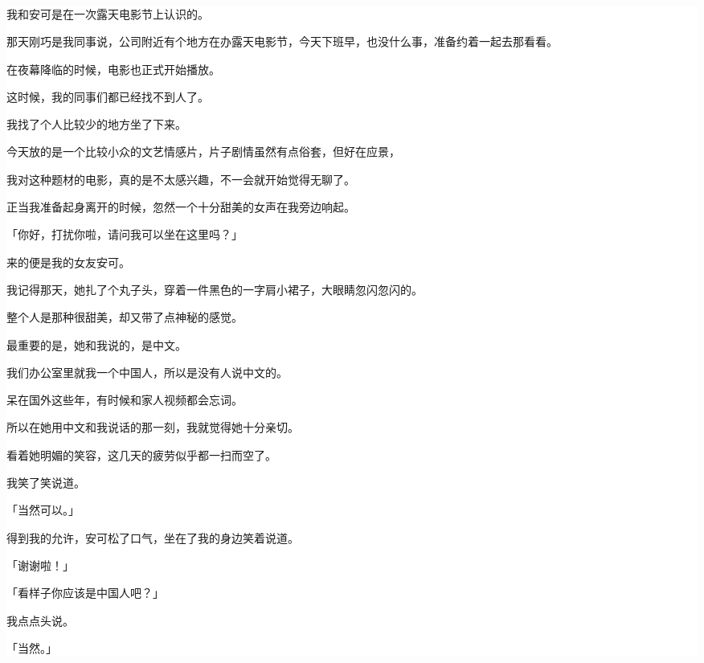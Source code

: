 
我和安可是在一次露天电影节上认识的。


那天刚巧是我同事说，公司附近有个地方在办露天电影节，今天下班早，也没什么事，准备约着一起去那看看。


在夜幕降临的时候，电影也正式开始播放。


这时候，我的同事们都已经找不到人了。


我找了个人比较少的地方坐了下来。


今天放的是一个比较小众的文艺情感片，片子剧情虽然有点俗套，但好在应景，


我对这种题材的电影，真的是不太感兴趣，不一会就开始觉得无聊了。


正当我准备起身离开的时候，忽然一个十分甜美的女声在我旁边响起。


「你好，打扰你啦，请问我可以坐在这里吗？」


来的便是我的女友安可。


我记得那天，她扎了个丸子头，穿着一件黑色的一字肩小裙子，大眼睛忽闪忽闪的。


整个人是那种很甜美，却又带了点神秘的感觉。


最重要的是，她和我说的，是中文。


我们办公室里就我一个中国人，所以是没有人说中文的。


呆在国外这些年，有时候和家人视频都会忘词。


所以在她用中文和我说话的那一刻，我就觉得她十分亲切。


看着她明媚的笑容，这几天的疲劳似乎都一扫而空了。


我笑了笑说道。


「当然可以。」


得到我的允许，安可松了口气，坐在了我的身边笑着说道。


「谢谢啦！」


「看样子你应该是中国人吧？」


我点点头说。


「当然。」

